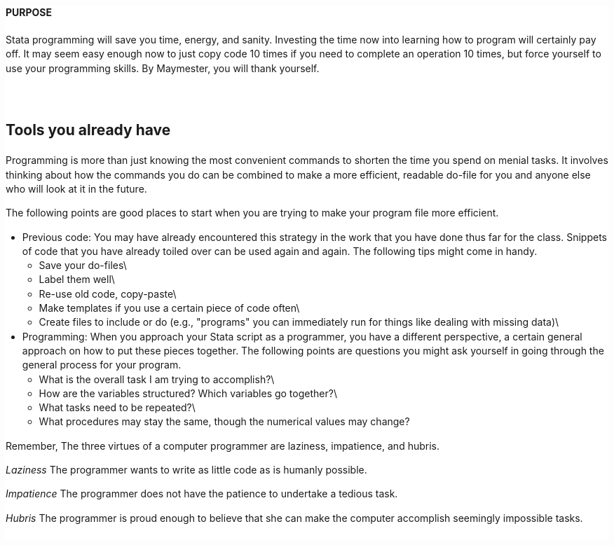 #### PURPOSE

Stata programming will save you time, energy, and sanity. Investing the
time now into learning how to program will certainly pay off. It may
seem easy enough now to just copy code 10 times if you need to complete
an operation 10 times, but force yourself to use your programming
skills. By Maymester, you will thank yourself.

<br>

Tools you already have
----------------------

Programming is more than just knowing the most convenient commands to
shorten the time you spend on menial tasks. It involves thinking about
how the commands you do can be combined to make a more efficient,
readable do-file for you and anyone else who will look at it in the
future.

The following points are good places to start when you are trying to
make your program file more efficient.

-   Previous code: You may have already encountered this strategy in the
    work that you have done thus far for the class. Snippets of code
    that you have already toiled over can be used again and again. The
    following tips might come in handy.
    -   Save your do-files\
    -   Label them well\
    -   Re-use old code, copy-paste\
    -   Make templates if you use a certain piece of code often\
    -   Create files to include or do (e.g., "programs" you can
        immediately run for things like dealing with missing data)\
-   Programming: When you approach your Stata script as a programmer,
    you have a different perspective, a certain general approach on how
    to put these pieces together. The following points are questions you
    might ask yourself in going through the general process for
    your program.
    -   What is the overall task I am trying to accomplish?\
    -   How are the variables structured? Which variables go together?\
    -   What tasks need to be repeated?\
    -   What procedures may stay the same, though the numerical values
        may change?

Remember, The three virtues of a computer programmer are laziness,
impatience, and hubris.

*Laziness* The programmer wants to write as little code as is humanly
possible.

*Impatience* The programmer does not have the patience to undertake a
tedious task.

*Hubris* The programmer is proud enough to believe that she can make the
computer accomplish seemingly impossible tasks.\
<br>
